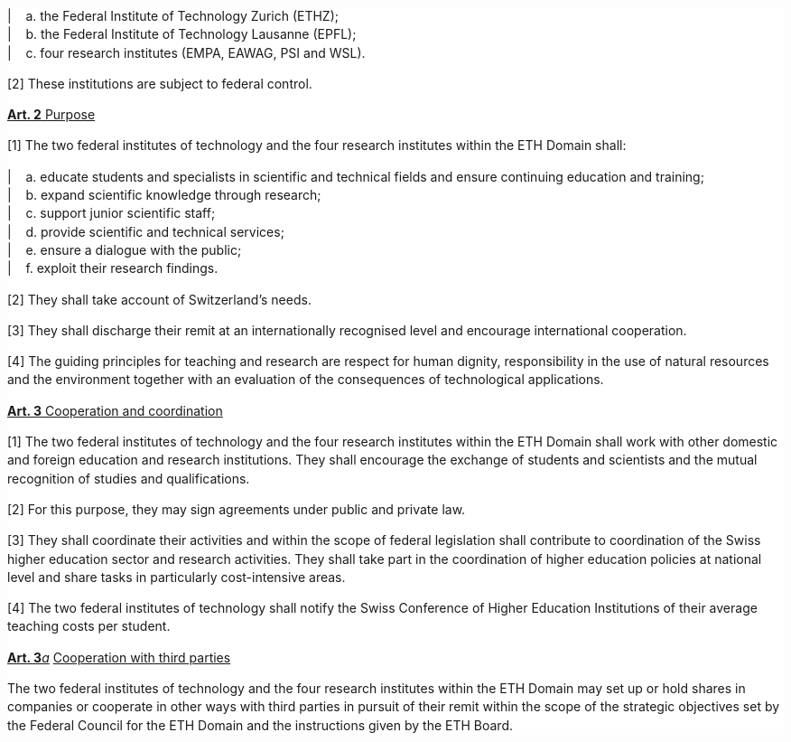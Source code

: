 
|    a. the Federal Institute of Technology Zurich (ETHZ);  
|    b. the Federal Institute of Technology Lausanne (EPFL);  
|    c. four research institutes (EMPA, EAWAG, PSI and WSL).

[2] These institutions are subject to federal control.

[**Art. 2** Purpose](https://www.fedlex.admin.ch/eli/cc/1993/210_210_210/en#art_2) 

[1] The two federal institutes of technology and the four research institutes within the ETH Domain shall: 


|    a. educate students and specialists in scientific and technical fields and ensure continuing education and training;  
|    b. expand scientific knowledge through research;  
|    c. support junior scientific staff;  
|    d. provide scientific and technical services;  
|    e. ensure a dialogue with the public;  
|    f. exploit their research findings.

[2] They shall take account of Switzerland’s needs.

[3] They shall discharge their remit at an internationally recognised level and encourage international cooperation.

[4] The guiding principles for teaching and research are respect for human dignity, responsibility in the use of natural resources and the environment together with an evaluation of the consequences of technological applications.

[**Art. 3**  Cooperation and coordination](https://www.fedlex.admin.ch/eli/cc/1993/210_210_210/en#art_3) 

[1] The two federal institutes of technology and the four research institutes within the ETH Domain shall work with other domestic and foreign education and research institutions. They shall encourage the exchange of students and scientists and the mutual recognition of studies and qualifications.

[2] For this purpose, they may sign agreements under public and private law.

[3] They shall coordinate their activities and within the scope of federal legislation shall contribute to coordination of the Swiss higher education sector and research activities. They shall take part in the coordination of higher education policies at national level and share tasks in particularly cost-intensive areas.

[4] The two federal institutes of technology shall notify the Swiss Conference of Higher Education Institutions of their average teaching costs per student.

[**Art. 3***a*](https://www.fedlex.admin.ch/eli/cc/1993/210_210_210/en#art_3_a) [Cooperation with third parties](https://www.fedlex.admin.ch/eli/cc/1993/210_210_210/en#art_3_a) 

The two federal institutes of technology and the four research institutes within the ETH Domain may set up or hold shares in companies or cooperate in other ways with third parties in pursuit of their remit within the scope of the strategic objectives set by the Federal Council for the ETH Domain and the instructions given by the ETH Board.
